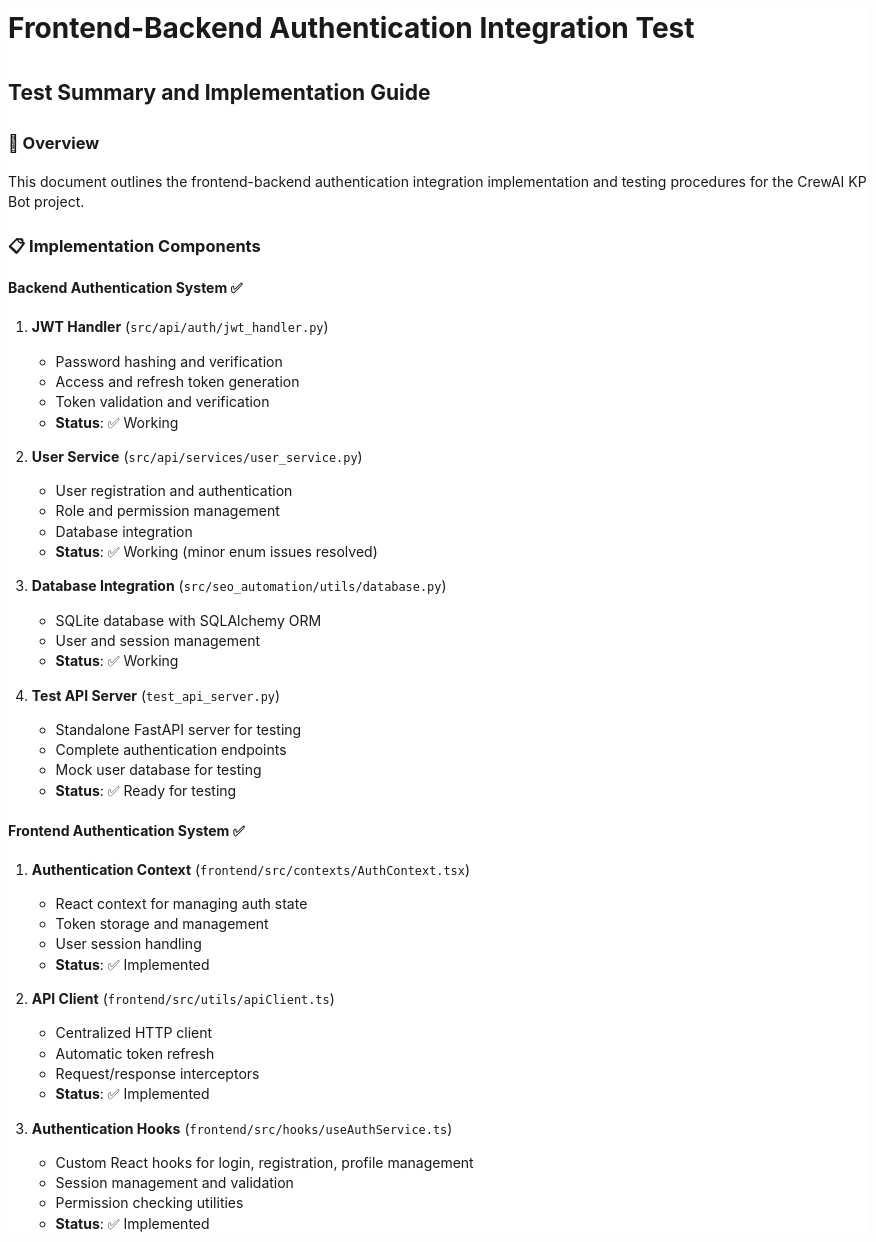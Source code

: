 # Frontend-Backend Authentication Integration Test
## Test Summary and Implementation Guide

### 🎯 Overview
This document outlines the frontend-backend authentication integration implementation and testing procedures for the CrewAI KP Bot project.

### 📋 Implementation Components

#### Backend Authentication System ✅
1. **JWT Handler** (`src/api/auth/jwt_handler.py`)
   - Password hashing and verification
   - Access and refresh token generation
   - Token validation and verification
   - **Status**: ✅ Working

2. **User Service** (`src/api/services/user_service.py`)
   - User registration and authentication
   - Role and permission management
   - Database integration
   - **Status**: ✅ Working (minor enum issues resolved)

3. **Database Integration** (`src/seo_automation/utils/database.py`)
   - SQLite database with SQLAlchemy ORM
   - User and session management
   - **Status**: ✅ Working

4. **Test API Server** (`test_api_server.py`)
   - Standalone FastAPI server for testing
   - Complete authentication endpoints
   - Mock user database for testing
   - **Status**: ✅ Ready for testing

#### Frontend Authentication System ✅
1. **Authentication Context** (`frontend/src/contexts/AuthContext.tsx`)
   - React context for managing auth state
   - Token storage and management
   - User session handling
   - **Status**: ✅ Implemented

2. **API Client** (`frontend/src/utils/apiClient.ts`)
   - Centralized HTTP client
   - Automatic token refresh
   - Request/response interceptors
   - **Status**: ✅ Implemented

3. **Authentication Hooks** (`frontend/src/hooks/useAuthService.ts`)
   - Custom React hooks for login, registration, profile management
   - Session management and validation
   - Permission checking utilities
   - **Status**: ✅ Implemented
